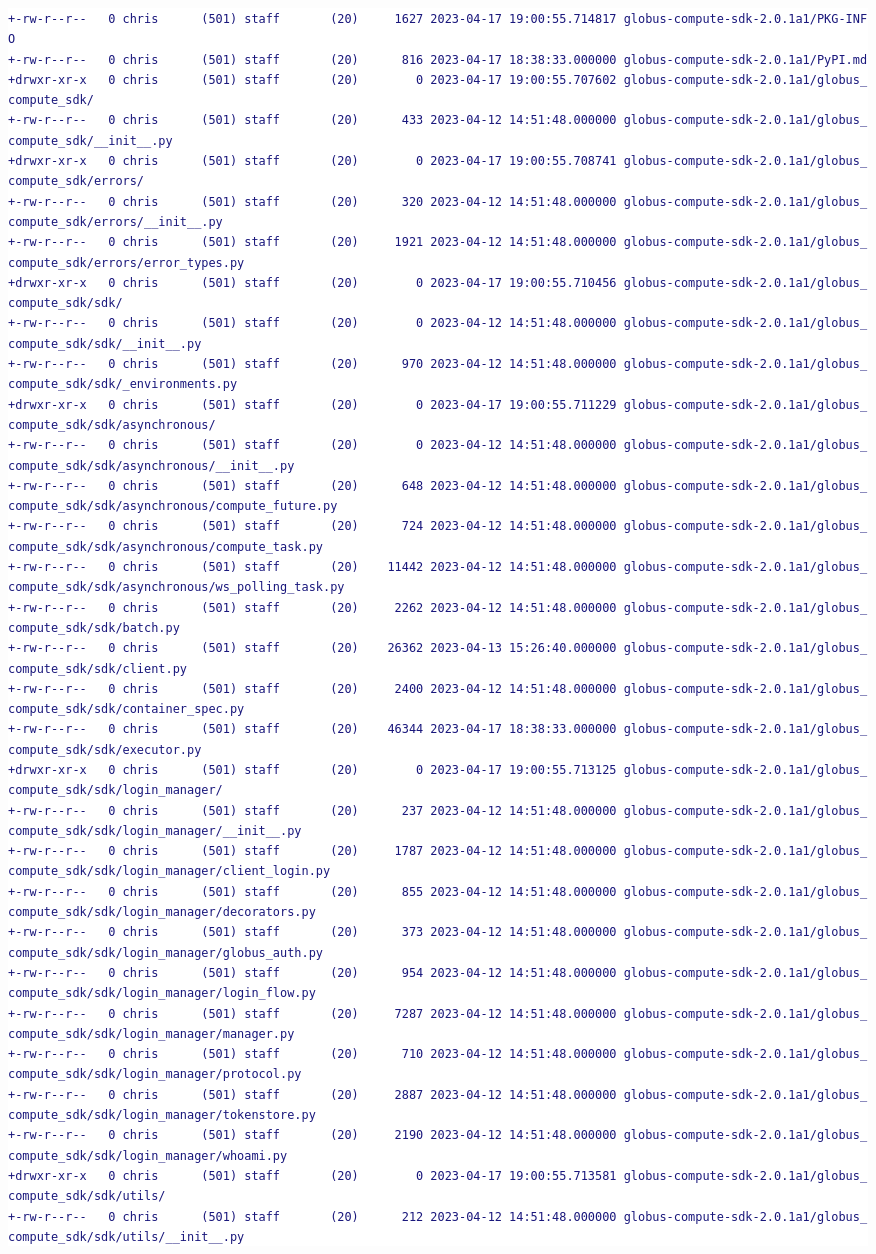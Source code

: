 ```diff
+-rw-r--r--   0 chris      (501) staff       (20)     1627 2023-04-17 19:00:55.714817 globus-compute-sdk-2.0.1a1/PKG-INFO
+-rw-r--r--   0 chris      (501) staff       (20)      816 2023-04-17 18:38:33.000000 globus-compute-sdk-2.0.1a1/PyPI.md
+drwxr-xr-x   0 chris      (501) staff       (20)        0 2023-04-17 19:00:55.707602 globus-compute-sdk-2.0.1a1/globus_compute_sdk/
+-rw-r--r--   0 chris      (501) staff       (20)      433 2023-04-12 14:51:48.000000 globus-compute-sdk-2.0.1a1/globus_compute_sdk/__init__.py
+drwxr-xr-x   0 chris      (501) staff       (20)        0 2023-04-17 19:00:55.708741 globus-compute-sdk-2.0.1a1/globus_compute_sdk/errors/
+-rw-r--r--   0 chris      (501) staff       (20)      320 2023-04-12 14:51:48.000000 globus-compute-sdk-2.0.1a1/globus_compute_sdk/errors/__init__.py
+-rw-r--r--   0 chris      (501) staff       (20)     1921 2023-04-12 14:51:48.000000 globus-compute-sdk-2.0.1a1/globus_compute_sdk/errors/error_types.py
+drwxr-xr-x   0 chris      (501) staff       (20)        0 2023-04-17 19:00:55.710456 globus-compute-sdk-2.0.1a1/globus_compute_sdk/sdk/
+-rw-r--r--   0 chris      (501) staff       (20)        0 2023-04-12 14:51:48.000000 globus-compute-sdk-2.0.1a1/globus_compute_sdk/sdk/__init__.py
+-rw-r--r--   0 chris      (501) staff       (20)      970 2023-04-12 14:51:48.000000 globus-compute-sdk-2.0.1a1/globus_compute_sdk/sdk/_environments.py
+drwxr-xr-x   0 chris      (501) staff       (20)        0 2023-04-17 19:00:55.711229 globus-compute-sdk-2.0.1a1/globus_compute_sdk/sdk/asynchronous/
+-rw-r--r--   0 chris      (501) staff       (20)        0 2023-04-12 14:51:48.000000 globus-compute-sdk-2.0.1a1/globus_compute_sdk/sdk/asynchronous/__init__.py
+-rw-r--r--   0 chris      (501) staff       (20)      648 2023-04-12 14:51:48.000000 globus-compute-sdk-2.0.1a1/globus_compute_sdk/sdk/asynchronous/compute_future.py
+-rw-r--r--   0 chris      (501) staff       (20)      724 2023-04-12 14:51:48.000000 globus-compute-sdk-2.0.1a1/globus_compute_sdk/sdk/asynchronous/compute_task.py
+-rw-r--r--   0 chris      (501) staff       (20)    11442 2023-04-12 14:51:48.000000 globus-compute-sdk-2.0.1a1/globus_compute_sdk/sdk/asynchronous/ws_polling_task.py
+-rw-r--r--   0 chris      (501) staff       (20)     2262 2023-04-12 14:51:48.000000 globus-compute-sdk-2.0.1a1/globus_compute_sdk/sdk/batch.py
+-rw-r--r--   0 chris      (501) staff       (20)    26362 2023-04-13 15:26:40.000000 globus-compute-sdk-2.0.1a1/globus_compute_sdk/sdk/client.py
+-rw-r--r--   0 chris      (501) staff       (20)     2400 2023-04-12 14:51:48.000000 globus-compute-sdk-2.0.1a1/globus_compute_sdk/sdk/container_spec.py
+-rw-r--r--   0 chris      (501) staff       (20)    46344 2023-04-17 18:38:33.000000 globus-compute-sdk-2.0.1a1/globus_compute_sdk/sdk/executor.py
+drwxr-xr-x   0 chris      (501) staff       (20)        0 2023-04-17 19:00:55.713125 globus-compute-sdk-2.0.1a1/globus_compute_sdk/sdk/login_manager/
+-rw-r--r--   0 chris      (501) staff       (20)      237 2023-04-12 14:51:48.000000 globus-compute-sdk-2.0.1a1/globus_compute_sdk/sdk/login_manager/__init__.py
+-rw-r--r--   0 chris      (501) staff       (20)     1787 2023-04-12 14:51:48.000000 globus-compute-sdk-2.0.1a1/globus_compute_sdk/sdk/login_manager/client_login.py
+-rw-r--r--   0 chris      (501) staff       (20)      855 2023-04-12 14:51:48.000000 globus-compute-sdk-2.0.1a1/globus_compute_sdk/sdk/login_manager/decorators.py
+-rw-r--r--   0 chris      (501) staff       (20)      373 2023-04-12 14:51:48.000000 globus-compute-sdk-2.0.1a1/globus_compute_sdk/sdk/login_manager/globus_auth.py
+-rw-r--r--   0 chris      (501) staff       (20)      954 2023-04-12 14:51:48.000000 globus-compute-sdk-2.0.1a1/globus_compute_sdk/sdk/login_manager/login_flow.py
+-rw-r--r--   0 chris      (501) staff       (20)     7287 2023-04-12 14:51:48.000000 globus-compute-sdk-2.0.1a1/globus_compute_sdk/sdk/login_manager/manager.py
+-rw-r--r--   0 chris      (501) staff       (20)      710 2023-04-12 14:51:48.000000 globus-compute-sdk-2.0.1a1/globus_compute_sdk/sdk/login_manager/protocol.py
+-rw-r--r--   0 chris      (501) staff       (20)     2887 2023-04-12 14:51:48.000000 globus-compute-sdk-2.0.1a1/globus_compute_sdk/sdk/login_manager/tokenstore.py
+-rw-r--r--   0 chris      (501) staff       (20)     2190 2023-04-12 14:51:48.000000 globus-compute-sdk-2.0.1a1/globus_compute_sdk/sdk/login_manager/whoami.py
+drwxr-xr-x   0 chris      (501) staff       (20)        0 2023-04-17 19:00:55.713581 globus-compute-sdk-2.0.1a1/globus_compute_sdk/sdk/utils/
+-rw-r--r--   0 chris      (501) staff       (20)      212 2023-04-12 14:51:48.000000 globus-compute-sdk-2.0.1a1/globus_compute_sdk/sdk/utils/__init__.py
```